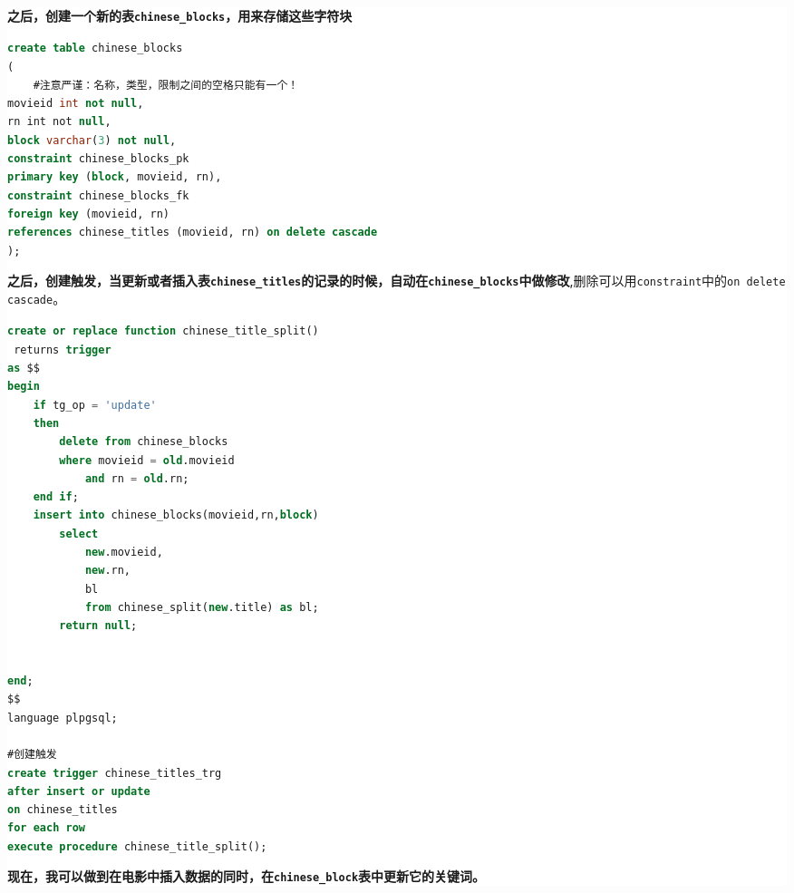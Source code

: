 **之后，创建一个新的表`chinese_blocks`，用来存储这些字符块**

```sql
create table chinese_blocks
(
    #注意严谨：名称，类型，限制之间的空格只能有一个！
movieid int not null,
rn int not null,
block varchar(3) not null,
constraint chinese_blocks_pk
primary key (block, movieid, rn),
constraint chinese_blocks_fk
foreign key (movieid, rn)
references chinese_titles (movieid, rn) on delete cascade
);
```

**之后，创建触发，当更新或者插入表`chinese_titles`的记录的时候，自动在`chinese_blocks`中做修改**,删除可以用`constraint`中的`on delete cascade`。

```sql
create or replace function chinese_title_split()
 returns trigger
as $$
begin
	if tg_op = 'update'
	then
		delete from chinese_blocks
		where movieid = old.movieid
			and rn = old.rn;
	end if;
	insert into chinese_blocks(movieid,rn,block)
		select
			new.movieid,
			new.rn,
			bl
			from chinese_split(new.title) as bl;
		return null;
	
	
end;
$$
language plpgsql;

#创建触发
create trigger chinese_titles_trg
after insert or update
on chinese_titles
for each row
execute procedure chinese_title_split();
```

**现在，我可以做到在电影中插入数据的同时，在`chinese_block`表中更新它的关键词。**
